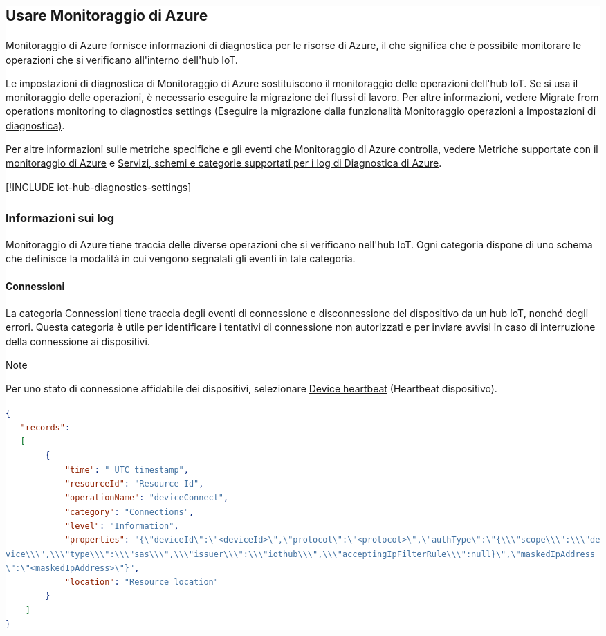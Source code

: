 ## <a name="use-azure-monitor"></a>Usare Monitoraggio di Azure

Monitoraggio di Azure fornisce informazioni di diagnostica per le risorse di Azure, il che significa che è possibile monitorare le operazioni che si verificano all'interno dell'hub IoT.

Le impostazioni di diagnostica di Monitoraggio di Azure sostituiscono il monitoraggio delle operazioni dell'hub IoT. Se si usa il monitoraggio delle operazioni, è necessario eseguire la migrazione dei flussi di lavoro. Per altre informazioni, vedere [Migrate from operations monitoring to diagnostics settings (Eseguire la migrazione dalla funzionalità Monitoraggio operazioni a Impostazioni di diagnostica)](iot-hub-migrate-to-diagnostics-settings.md).

Per altre informazioni sulle metriche specifiche e gli eventi che Monitoraggio di Azure controlla, vedere [Metriche supportate con il monitoraggio di Azure](../azure-monitor/platform/metrics-supported.md) e [Servizi, schemi e categorie supportati per i log di Diagnostica di Azure](../azure-monitor/platform/diagnostic-logs-schema.md).

[!INCLUDE [iot-hub-diagnostics-settings](../../includes/iot-hub-diagnostics-settings.md)]

### <a name="understand-the-logs"></a>Informazioni sui log

Monitoraggio di Azure tiene traccia delle diverse operazioni che si verificano nell'hub IoT. Ogni categoria dispone di uno schema che definisce la modalità in cui vengono segnalati gli eventi in tale categoria.

#### <a name="connections"></a>Connessioni

La categoria Connessioni tiene traccia degli eventi di connessione e disconnessione del dispositivo da un hub IoT, nonché degli errori. Questa categoria è utile per identificare i tentativi di connessione non autorizzati e per inviare avvisi in caso di interruzione della connessione ai dispositivi.

> [!NOTE]
> Per uno stato di connessione affidabile dei dispositivi, selezionare [Device heartbeat](iot-hub-devguide-identity-registry.md#device-heartbeat) (Heartbeat dispositivo).

```json
{
   "records":
   [
        {
            "time": " UTC timestamp",
            "resourceId": "Resource Id",
            "operationName": "deviceConnect",
            "category": "Connections",
            "level": "Information",
            "properties": "{\"deviceId\":\"<deviceId>\",\"protocol\":\"<protocol>\",\"authType\":\"{\\\"scope\\\":\\\"device\\\",\\\"type\\\":\\\"sas\\\",\\\"issuer\\\":\\\"iothub\\\",\\\"acceptingIpFilterRule\\\":null}\",\"maskedIpAddress\":\"<maskedIpAddress>\"}",
            "location": "Resource location"
        }
    ]
}
```
